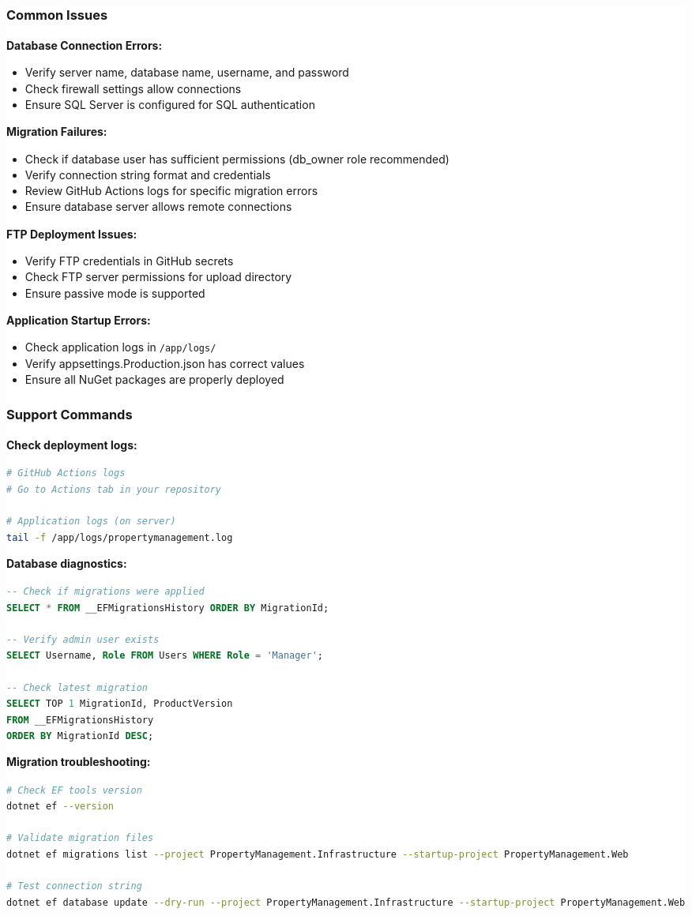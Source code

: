 ### Common Issues

**Database Connection Errors:**
- Verify server name, database name, username, and password
- Check firewall settings allow connections
- Ensure SQL Server is configured for SQL authentication

**Migration Failures:**
- Check if database user has sufficient permissions (db_owner role recommended)
- Verify connection string format and credentials
- Review GitHub Actions logs for specific migration errors
- Ensure database server allows remote connections

**FTP Deployment Issues:**
- Verify FTP credentials in GitHub secrets
- Check FTP server permissions for upload directory
- Ensure passive mode is supported

**Application Startup Errors:**
- Check application logs in `/app/logs/`
- Verify appsettings.Production.json has correct values
- Ensure all NuGet packages are properly deployed

### Support Commands

**Check deployment logs:**
```bash
# GitHub Actions logs
# Go to Actions tab in your repository

# Application logs (on server)
tail -f /app/logs/propertymanagement.log
```

**Database diagnostics:**
```sql
-- Check if migrations were applied
SELECT * FROM __EFMigrationsHistory ORDER BY MigrationId;

-- Verify admin user exists
SELECT Username, Role FROM Users WHERE Role = 'Manager';

-- Check latest migration
SELECT TOP 1 MigrationId, ProductVersion 
FROM __EFMigrationsHistory 
ORDER BY MigrationId DESC;
```

**Migration troubleshooting:**
```bash
# Check EF tools version
dotnet ef --version

# Validate migration files
dotnet ef migrations list --project PropertyManagement.Infrastructure --startup-project PropertyManagement.Web

# Test connection string
dotnet ef database update --dry-run --project PropertyManagement.Infrastructure --startup-project PropertyManagement.Web
```
